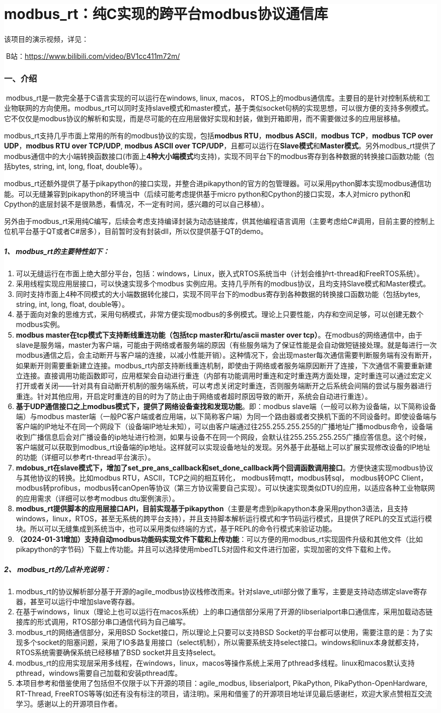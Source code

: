 # modbus_rt：纯C实现的跨平台modbus协议通信库

该项目的演示视频，详见：

​	B站：https://www.bilibili.com/video/BV1cc411m72m/

### 一、介绍

​		modbus_rt是一款完全基于C语言实现的可以运行在windows, linux,  macos， RTOS上的modbus通信库。主要目的是针对控制系统和工业物联网的方向使用。modbus_rt可以同时支持slave模式和master模式，基于类似socket句柄的实现思想，可以很方便的支持多例模式。它不仅仅是modbus协议的解析和实现，而是尽可能的在应用层做好实现和封装，做到开箱即用，而不需要做过多的应用层移植。

​		modbus_rt支持几乎市面上常用的所有的modbus协议的实现，包括**modbus RTU**，**modbus ASCII**，**modbus TCP**，**modbus TCP over UDP**，**modbus RTU over TCP/UDP**, **modbus ASCII over TCP/UDP**，且都可以运行在**Slave模式**和**Master模式**。另外modbus_rt提供了modbus通信中的大小端转换函数接口(市面上**4种大小端模式**均支持)，实现不同平台下的modbus寄存到各种数据的转换接口函数功能（包括bytes, string, int, long, float, double等）。

​		modbus_rt还额外提供了基于pikapython的接口实现，并整合进pikapython的官方的包管理器。可以采用python脚本实现modbus通信功能。可以无缝兼容到pikapython的环境当中（后续可能考虑提供基于micro python和Cpython的接口实现，本人对micro python和Cpython的底层封装不是很熟悉，看情况，不一定有时间，感兴趣的可以自己移植）。

​		另外由于modbus_rt采用纯C编写，后续会考虑支持编译封装为动态链接库，供其他编程语言调用（主要考虑给C#调用，目前主要的控制上位机平台基于QT或者C#居多），目前暂时没有封装dll，所以仅提供基于QT的demo。

##### 1、 modbus_rt的主要特性如下：

1. 可以无缝运行在市面上绝大部分平台，包括：windows，Linux，嵌入式RTOS系统当中（计划会维护rt-thread和FreeRTOS系统）。
2. 采用线程实现应用层接口，可以快速实现多个modbus 实例应用。支持几乎所有的modbus协议，且均支持Slave模式和Master模式。
3. 同时支持市面上4种不同模式的大小端数据转化接口，实现不同平台下的modbus寄存到各种数据的转换接口函数功能（包括bytes, string, int, long, float, double等）。
4. 基于面向对象的思维方式，采用句柄模式，非常方便实现modbus的多例模式。理论上只要性能，内存和空间足够，可以创建无数个modbus实例。
5. **modbus master在tcp模式下支持断线重连功能（包括tcp master和rtu/ascii master over tcp）**。在modbus的网络通信中，由于slave是服务端，master为客户端，可能由于网络或者服务端的原因（有些服务端为了保证性能是会自动做短链接处理。就是每进行一次modbus通信之后，会主动断开与客户端的连接，以减小性能开销）。这种情况下，会出现master每次通信需要判断服务端有没有断开，如果断开则需要重新建立连接。modbus_rt内部支持断线重连机制，即使由于网络或者服务端原因断开了连接，下次通信不需要重新建立连接。直接调用功能函数即可，应用框架会自动进行重连（内部有功能调用时重连和定时重连两方面处理，定时重连可以通过宏定义打开或者关闭——针对具有自动断开机制的服务端系统，可以考虑关闭定时重连，否则服务端断开之后系统会间隔的尝试与服务器进行重连。针对其他应用，开启定时重连的目的时为了防止由于网络或者超时原因导致的断开，系统会自动进行重连）。
6. **基于UDP通信接口之上modbus模式下，提供了网络设备查找和发现功能**。即：modbus slave端（一般可以称为设备端，以下简称设备端）与modbus master端（一般PC客户端或者应用端，以下简称客户端）为同一个路由器或者交换机下面的不同设备时。即使设备端与客户端的IP地址不在同一个网段下（设备端IP地址未知），可以由客户端通过往255.255.255.255的广播地址广播modbus命令，设备端收到广播信息后会对广播设备的ip地址进行检测，如果与设备不在同一个网段，会默认往255.255.255.255广播应答信息。这个时候，客户端就可以获取到modbus_rt设备端的ip地址。这样就可以实现设备地址的发现。另外基于此基础上可以扩展实现修改设备的IP地址的功能（详细可以参考rt-thread平台演示）。
7. **mdobus_rt在slave模式下，增加了set_pre_ans_callback和set_done_callback两个回调函数调用接口**。方便快速实现modbus协议与其他协议的转换。比如modbus RTU，ASCII，TCP之间的相互转化， modbus转mqtt，modbus转sql， modbus转OPC Client， modbus转profibus，modbus转canOpen等协议（第三方协议需要自己实现）。可以快速实现类似DTU的应用，以适应各种工业物联网的应用需求（详细可以参考modbus dtu案例演示）。
8. **modbus_rt提供脚本的应用层接口API，目前实现基于pikapython**（主要是考虑到pikapython本身采用python3语法，且支持windows，linux，RTOS，甚至无系统的跨平台支持），并且支持脚本解析运行模式和字节码运行模式，且提供了REPL的交互式运行模块。所以可以无缝集成到系统当中，也可以采用类似终端的方式，基于REPL的命令行模式来验证功能。
9. **（2024-01-31增加）支持自动modbus功能码实现文件下载和上传功能**：可以方便的用modbus_rt实现固件升级和其他文件（比如pikapython的字节码）下载上传功能。并且可以选择使用mbedTLS对固件和文件进行加密，实现加密的文件下载和上传。

##### 2、 modbus_rt的几点补充说明：

1. modbus_rt的协议解析部分基于开源的agile_modbus协议栈修改而来。针对slave_util部分做了重写，主要是支持动态绑定slave寄存器，甚至可以运行中增加slave寄存器。
2. 在基于windows，linux（理论上也可以运行在macos系统）上的串口通信部分采用了开源的libserialport串口通信库，采用加载动态链接库的形式调用，RTOS部分串口通信代码为自己编写。
3. modbus_rt的网络通信部分，采用BSD Socket接口，所以理论上只要可以支持BSD Socket的平台都可以使用，需要注意的是：为了实现多个socket的阻塞问题，采用了IO多路复用接口（select机制），所以需要系统支持select接口。windows和linux本身就都支持，RTOS系统需要确保系统已经移植了BSD socket并且支持select。
4. modbus_rt的应用实现层采用多线程，在windows，linux，macos等操作系统上采用了pthread多线程。linux和macos默认支持pthread，windows需要自己加载和安装pthread库。
5. 本项目参考和借鉴使用了包括但不仅限于以下开源的项目：agile_modbus,  libserialport, PikaPython, PikaPython-OpenHardware, RT-Thread, FreeRTOS等等(如还有没有标注的项目，请注明)。采用和借鉴了的开源项目地址详见最后感谢栏，欢迎大家点赞相互交流学习。感谢以上的开源项目作者。

